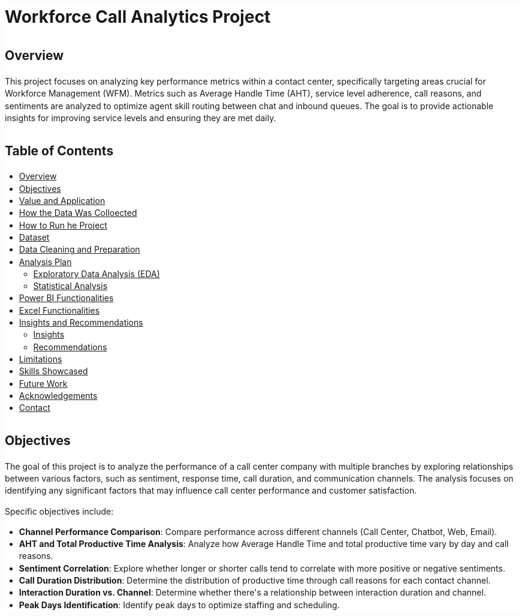 # Workforce Call Analytics Project

## Overview

This project focuses on analyzing key performance metrics within a contact center, specifically targeting areas crucial for Workforce Management (WFM). Metrics such as Average Handle Time (AHT), service level adherence, call reasons, and sentiments are analyzed to optimize agent skill routing between chat and inbound queues. The goal is to provide actionable insights for improving service levels and ensuring they are met daily.

## Table of Contents

- [Overview](#overview)
- [Objectives](#objectives)
- [Value and Application](#value-and-application)
- [How the Data Was Colloected](#how-the-data-was-collected)
- [How to Run he Project](#how-to-run-the-project)
- [Dataset](#dataset)
- [Data Cleaning and Preparation](#data-cleaning-and-preparation)
- [Analysis Plan](#analysis-plan)
  - [Exploratory Data Analysis (EDA)](#exploratory-data-analysis-eda)
  - [Statistical Analysis](#statistical-analysis)
- [Power BI Functionalities](#power-bi-functionalities)
- [Excel Functionalities](#excel-functionalities)
- [Insights and Recommendations](#insights-and-recommendations)
  - [Insights](#insights)
  - [Recommendations](#recommendations)
- [Limitations](#limitations)
- [Skills Showcased](#skills-showcased)
- [Future Work](#future-work)
- [Acknowledgements](#acknowledgements)
- [Contact](#contact)

## Objectives

The goal of this project is to analyze the performance of a call center company with multiple branches by exploring relationships between various factors, such as sentiment, response time, call duration, and communication channels. The analysis focuses on identifying any significant factors that may influence call center performance and customer satisfaction.

Specific objectives include:

- **Channel Performance Comparison**: Compare performance across different channels (Call Center, Chatbot, Web, Email).
- **AHT and Total Productive Time Analysis**: Analyze how Average Handle Time and total productive time vary by day and call reasons.
- **Sentiment Correlation**: Explore whether longer or shorter calls tend to correlate with more positive or negative sentiments.
- **Call Duration Distribution**: Determine the distribution of productive time through call reasons for each contact channel.
- **Interaction Duration vs. Channel**: Determine whether there's a relationship between interaction duration and channel.
- **Peak Days Identification**: Identify peak days to optimize staffing and scheduling.
